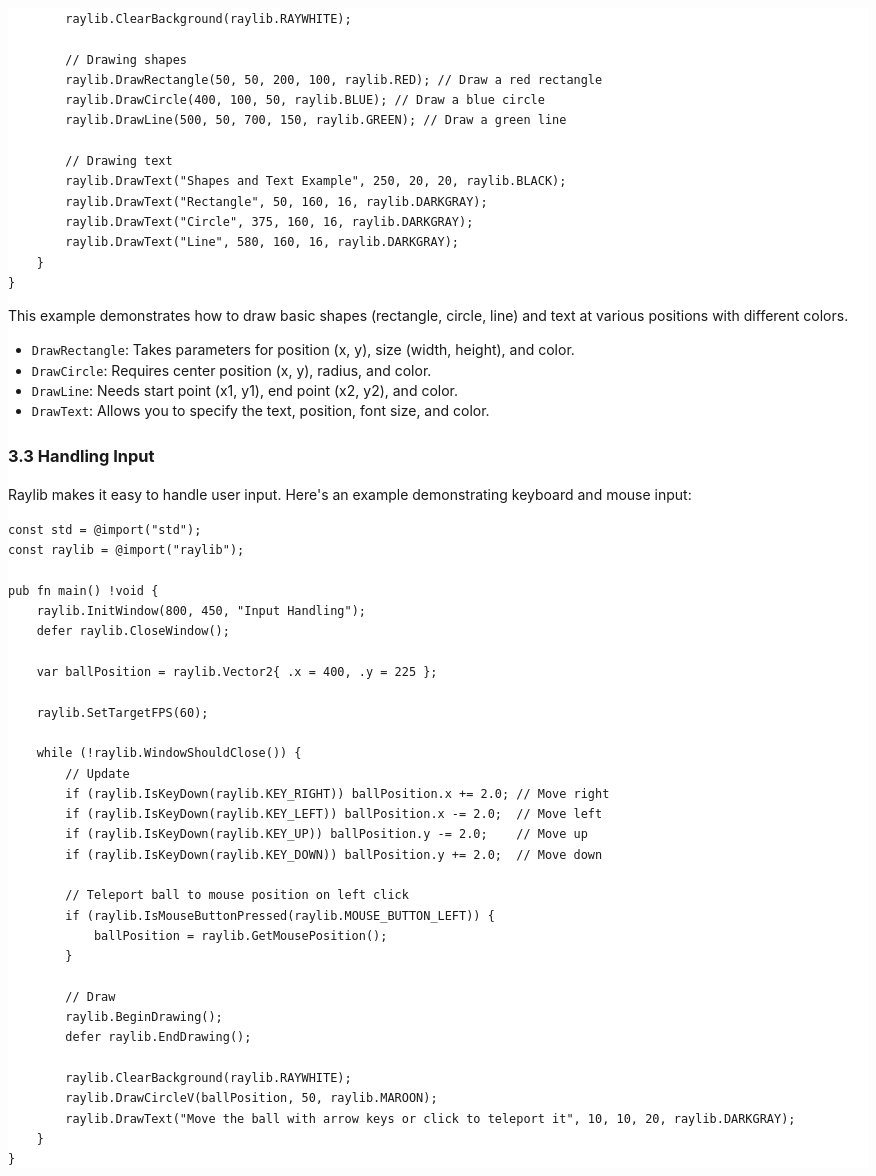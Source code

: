 ```zig
        raylib.ClearBackground(raylib.RAYWHITE);

        // Drawing shapes
        raylib.DrawRectangle(50, 50, 200, 100, raylib.RED); // Draw a red rectangle
        raylib.DrawCircle(400, 100, 50, raylib.BLUE); // Draw a blue circle
        raylib.DrawLine(500, 50, 700, 150, raylib.GREEN); // Draw a green line

        // Drawing text
        raylib.DrawText("Shapes and Text Example", 250, 20, 20, raylib.BLACK);
        raylib.DrawText("Rectangle", 50, 160, 16, raylib.DARKGRAY);
        raylib.DrawText("Circle", 375, 160, 16, raylib.DARKGRAY);
        raylib.DrawText("Line", 580, 160, 16, raylib.DARKGRAY);
    }
}
```

This example demonstrates how to draw basic shapes (rectangle, circle, line) and text at various positions with different colors. 

- `DrawRectangle`: Takes parameters for position (x, y), size (width, height), and color.
- `DrawCircle`: Requires center position (x, y), radius, and color.
- `DrawLine`: Needs start point (x1, y1), end point (x2, y2), and color.
- `DrawText`: Allows you to specify the text, position, font size, and color.

### 3.3 Handling Input

Raylib makes it easy to handle user input. Here's an example demonstrating keyboard and mouse input:

```zig
const std = @import("std");
const raylib = @import("raylib");

pub fn main() !void {
    raylib.InitWindow(800, 450, "Input Handling");
    defer raylib.CloseWindow();

    var ballPosition = raylib.Vector2{ .x = 400, .y = 225 };

    raylib.SetTargetFPS(60);

    while (!raylib.WindowShouldClose()) {
        // Update
        if (raylib.IsKeyDown(raylib.KEY_RIGHT)) ballPosition.x += 2.0; // Move right
        if (raylib.IsKeyDown(raylib.KEY_LEFT)) ballPosition.x -= 2.0;  // Move left
        if (raylib.IsKeyDown(raylib.KEY_UP)) ballPosition.y -= 2.0;    // Move up
        if (raylib.IsKeyDown(raylib.KEY_DOWN)) ballPosition.y += 2.0;  // Move down

        // Teleport ball to mouse position on left click
        if (raylib.IsMouseButtonPressed(raylib.MOUSE_BUTTON_LEFT)) {
            ballPosition = raylib.GetMousePosition();
        }

        // Draw
        raylib.BeginDrawing();
        defer raylib.EndDrawing();

        raylib.ClearBackground(raylib.RAYWHITE);
        raylib.DrawCircleV(ballPosition, 50, raylib.MAROON);
        raylib.DrawText("Move the ball with arrow keys or click to teleport it", 10, 10, 20, raylib.DARKGRAY);
    }
}
```
